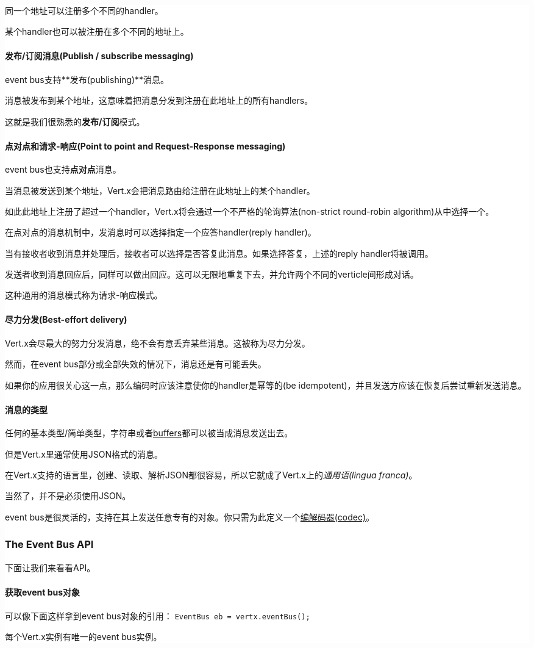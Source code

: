 同一个地址可以注册多个不同的handler。

某个handler也可以被注册在多个不同的地址上。

#### 发布/订阅消息(Publish / subscribe messaging)

event bus支持**发布(publishing)**消息。

消息被发布到某个地址，这意味着把消息分发到注册在此地址上的所有handlers。

这就是我们很熟悉的**发布/订阅**模式。

#### 点对点和请求-响应(Point to point and Request-Response messaging)

event bus也支持**点对点**消息。

当消息被发送到某个地址，Vert.x会把消息路由给注册在此地址上的某个handler。

如此此地址上注册了超过一个handler，Vert.x将会通过一个不严格的轮询算法(non-strict round-robin algorithm)从中选择一个。

在点对点的消息机制中，发消息时可以选择指定一个应答handler(reply handler)。

当有接收者收到消息并处理后，接收者可以选择是否答复此消息。如果选择答复，上述的reply handler将被调用。

发送者收到消息回应后，同样可以做出回应。这可以无限地重复下去，并允许两个不同的verticle间形成对话。

这种通用的消息模式称为请求-响应模式。

#### 尽力分发(Best-effort delivery)

Vert.x会尽最大的努力分发消息，绝不会有意丢弃某些消息。这被称为尽力分发。

然而，在event bus部分或全部失效的情况下，消息还是有可能丢失。

如果你的应用很关心这一点，那么编码时应该注意使你的handler是幂等的(be idempotent)，并且发送方应该在恢复后尝试重新发送消息。

#### 消息的类型

任何的基本类型/简单类型，字符串或者[buffers](https://link.jianshu.com?t=http://vertx.io/docs/apidocs/io/vertx/core/buffer/Buffer.html)都可以被当成消息发送出去。

但是Vert.x里通常使用JSON格式的消息。

在Vert.x支持的语言里，创建、读取、解析JSON都很容易，所以它就成了Vert.x上的*通用语(lingua franca)*。

当然了，并不是必须使用JSON。

event bus是很灵活的，支持在其上发送任意专有的对象。你只需为此定义一个[编解码器(codec)](https://link.jianshu.com?t=http://vertx.io/docs/apidocs/io/vertx/core/eventbus/MessageCodec.html)。

### The Event Bus API

下面让我们来看看API。

#### 获取event bus对象

可以像下面这样拿到event bus对象的引用：
 `EventBus eb = vertx.eventBus();`

每个Vert.x实例有唯一的event bus实例。
